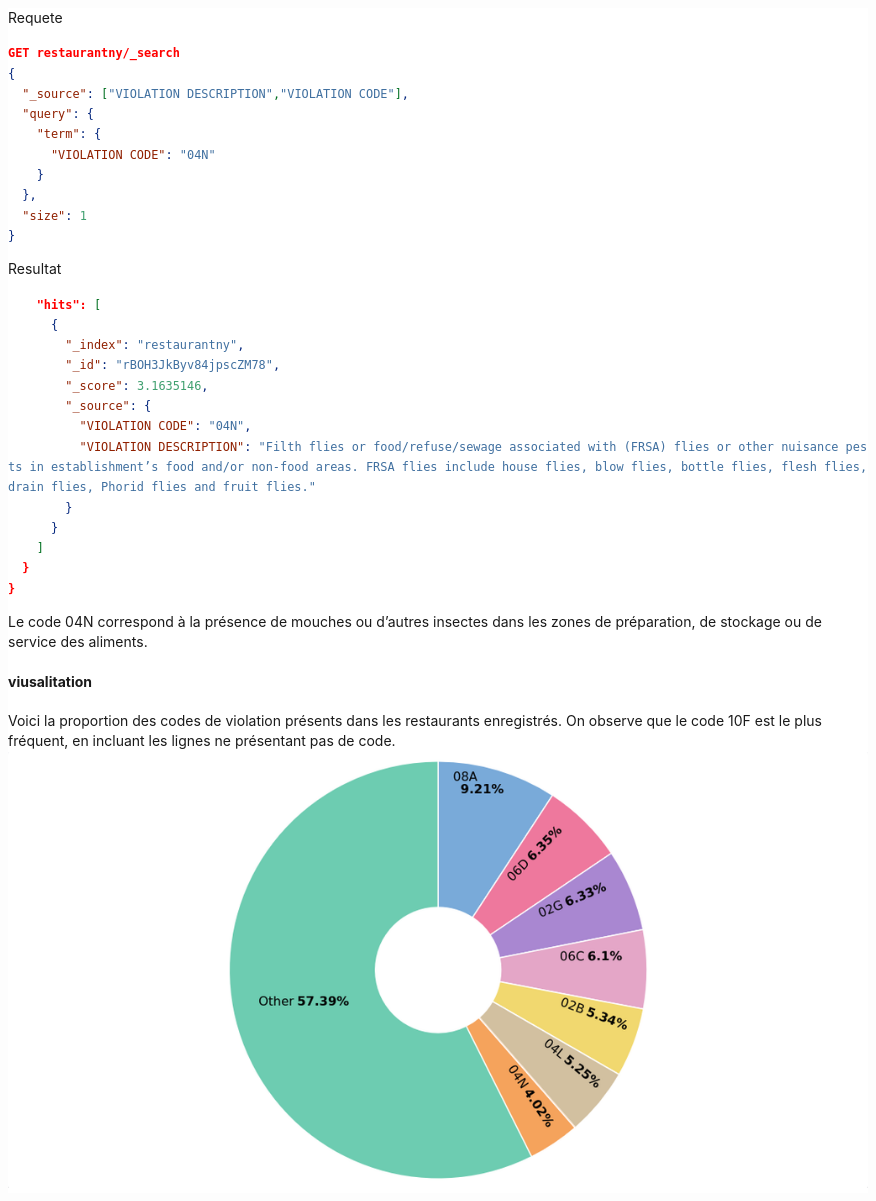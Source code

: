 Requete

```json
GET restaurantny/_search
{
  "_source": ["VIOLATION DESCRIPTION","VIOLATION CODE"],
  "query": {
    "term": {
      "VIOLATION CODE": "04N"
    }
  },
  "size": 1
}
```


Resultat

```json
    "hits": [
      {
        "_index": "restaurantny",
        "_id": "rBOH3JkByv84jpscZM78",
        "_score": 3.1635146,
        "_source": {
          "VIOLATION CODE": "04N",
          "VIOLATION DESCRIPTION": "Filth flies or food/refuse/sewage associated with (FRSA) flies or other nuisance pests in establishment’s food and/or non-food areas. FRSA flies include house flies, blow flies, bottle flies, flesh flies, drain flies, Phorid flies and fruit flies."
        }
      }
    ]
  }
}
```
Le code 04N correspond à la présence de mouches ou d’autres insectes dans les zones de préparation, de stockage ou de service des aliments.

#### viusalitation

Voici la proportion des codes de violation présents dans les restaurants enregistrés.
On observe que le code 10F est le plus fréquent, en incluant les lignes ne présentant pas de code.
![Proportion des code de violation present dans les restanrant de new york](image-6.png)
